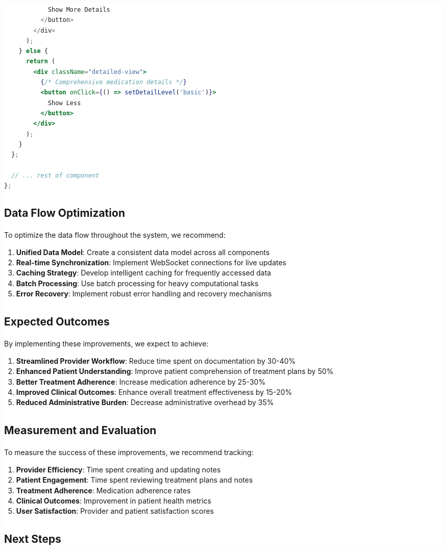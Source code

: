 ```jsx
            Show More Details
          </button>
        </div>
      );
    } else {
      return (
        <div className="detailed-view">
          {/* Comprehensive medication details */}
          <button onClick={() => setDetailLevel('basic')}>
            Show Less
          </button>
        </div>
      );
    }
  };
  
  // ... rest of component
};
```

## Data Flow Optimization

To optimize the data flow throughout the system, we recommend:

1. **Unified Data Model**: Create a consistent data model across all components
2. **Real-time Synchronization**: Implement WebSocket connections for live updates
3. **Caching Strategy**: Develop intelligent caching for frequently accessed data
4. **Batch Processing**: Use batch processing for heavy computational tasks
5. **Error Recovery**: Implement robust error handling and recovery mechanisms

## Expected Outcomes

By implementing these improvements, we expect to achieve:

1. **Streamlined Provider Workflow**: Reduce time spent on documentation by 30-40%
2. **Enhanced Patient Understanding**: Improve patient comprehension of treatment plans by 50%
3. **Better Treatment Adherence**: Increase medication adherence by 25-30%
4. **Improved Clinical Outcomes**: Enhance overall treatment effectiveness by 15-20%
5. **Reduced Administrative Burden**: Decrease administrative overhead by 35%

## Measurement and Evaluation

To measure the success of these improvements, we recommend tracking:

1. **Provider Efficiency**: Time spent creating and updating notes
2. **Patient Engagement**: Time spent reviewing treatment plans and notes
3. **Treatment Adherence**: Medication adherence rates
4. **Clinical Outcomes**: Improvement in patient health metrics
5. **User Satisfaction**: Provider and patient satisfaction scores

## Next Steps
